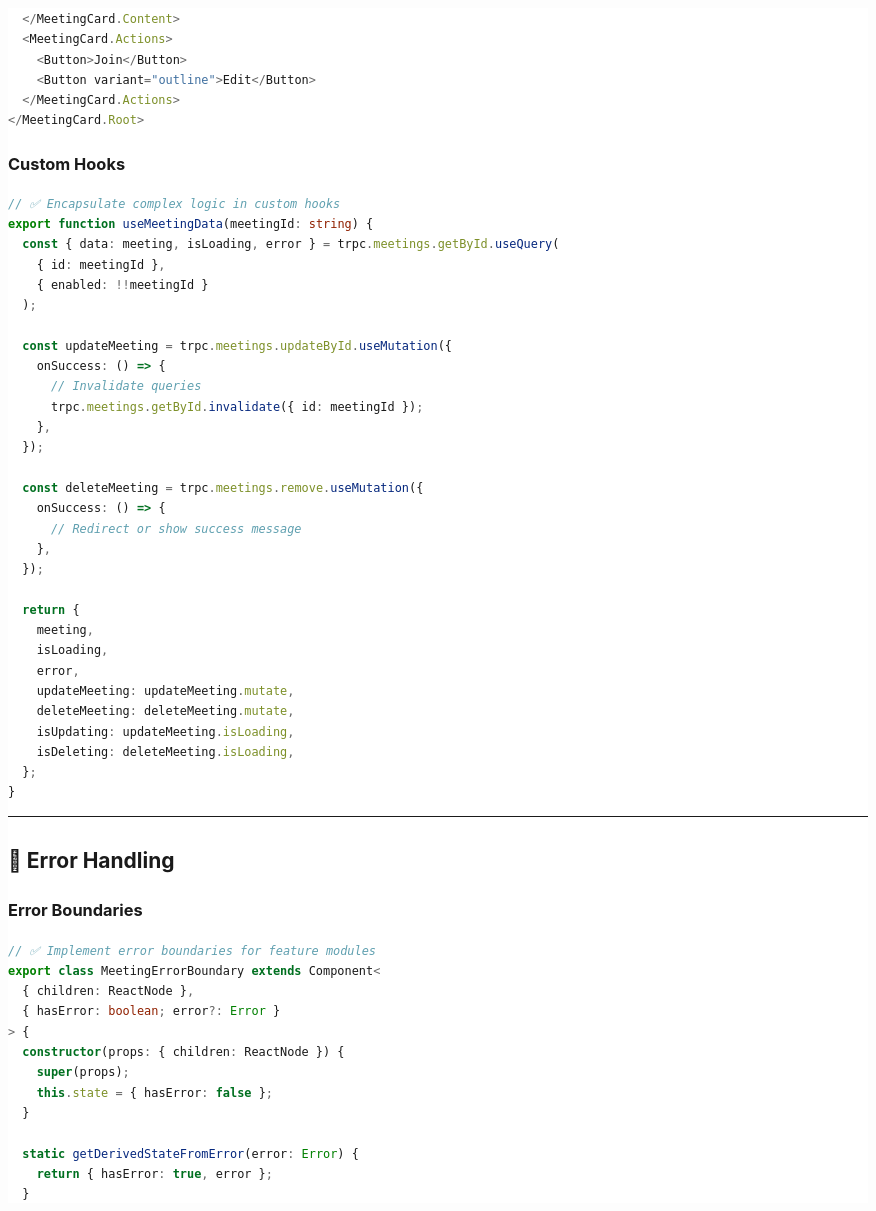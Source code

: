 ```typescript
  </MeetingCard.Content>
  <MeetingCard.Actions>
    <Button>Join</Button>
    <Button variant="outline">Edit</Button>
  </MeetingCard.Actions>
</MeetingCard.Root>
```

### Custom Hooks

```typescript
// ✅ Encapsulate complex logic in custom hooks
export function useMeetingData(meetingId: string) {
  const { data: meeting, isLoading, error } = trpc.meetings.getById.useQuery(
    { id: meetingId },
    { enabled: !!meetingId }
  );

  const updateMeeting = trpc.meetings.updateById.useMutation({
    onSuccess: () => {
      // Invalidate queries
      trpc.meetings.getById.invalidate({ id: meetingId });
    },
  });

  const deleteMeeting = trpc.meetings.remove.useMutation({
    onSuccess: () => {
      // Redirect or show success message
    },
  });

  return {
    meeting,
    isLoading,
    error,
    updateMeeting: updateMeeting.mutate,
    deleteMeeting: deleteMeeting.mutate,
    isUpdating: updateMeeting.isLoading,
    isDeleting: deleteMeeting.isLoading,
  };
}
```

---

## 🚨 Error Handling

### Error Boundaries

```typescript
// ✅ Implement error boundaries for feature modules
export class MeetingErrorBoundary extends Component<
  { children: ReactNode },
  { hasError: boolean; error?: Error }
> {
  constructor(props: { children: ReactNode }) {
    super(props);
    this.state = { hasError: false };
  }

  static getDerivedStateFromError(error: Error) {
    return { hasError: true, error };
  }

```